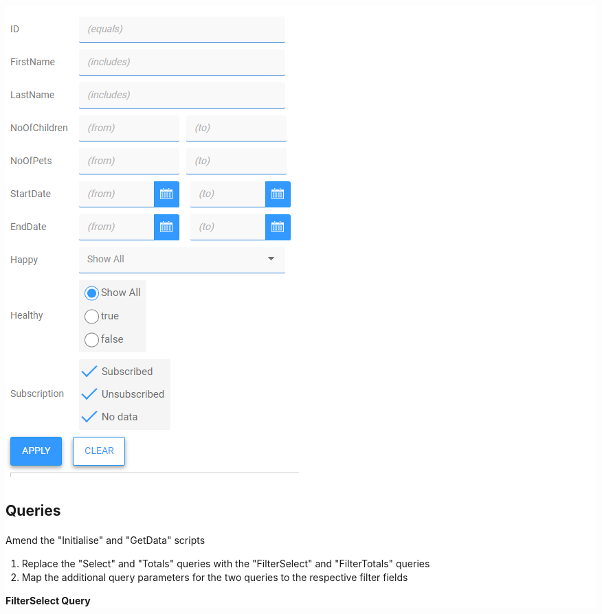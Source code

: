 ![](images/FilterControls.png)

## Queries
Amend the "Initialise" and "GetData" scripts
1. Replace the "Select" and "Totals" queries with the "FilterSelect" and "FilterTotals" queries
2. Map the additional query parameters for the two queries to the respective filter fields

**FilterSelect Query**
